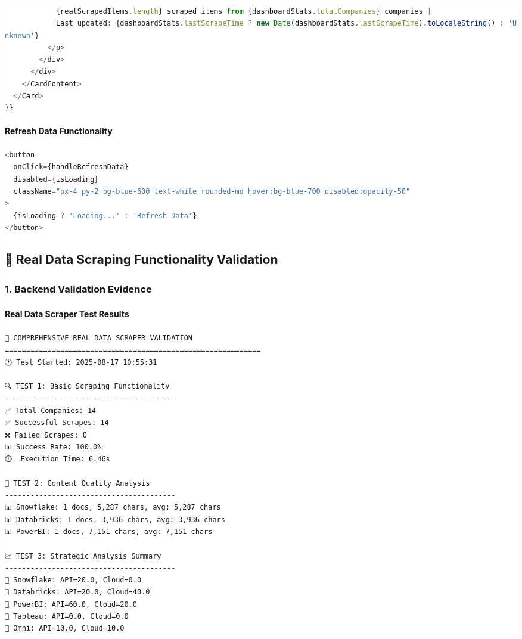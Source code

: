 ```typescript
            {realScrapedItems.length} scraped items from {dashboardStats.totalCompanies} companies | 
            Last updated: {dashboardStats.lastScrapeTime ? new Date(dashboardStats.lastScrapeTime).toLocaleString() : 'Unknown'}
          </p>
        </div>
      </div>
    </CardContent>
  </Card>
)}
```

#### **Refresh Data Functionality**
```typescript
<button
  onClick={handleRefreshData}
  disabled={isLoading}
  className="px-4 py-2 bg-blue-600 text-white rounded-md hover:bg-blue-700 disabled:opacity-50"
>
  {isLoading ? 'Loading...' : 'Refresh Data'}
</button>
```

## **🧪 Real Data Scraping Functionality Validation**

### **1. Backend Validation Evidence**

#### **Real Data Scraper Test Results**
```bash
🧪 COMPREHENSIVE REAL DATA SCRAPER VALIDATION
============================================================
🕐 Test Started: 2025-08-17 10:55:31

🔍 TEST 1: Basic Scraping Functionality
----------------------------------------
✅ Total Companies: 14
✅ Successful Scrapes: 14
❌ Failed Scrapes: 0
📊 Success Rate: 100.0%
⏱️  Execution Time: 6.46s

🎯 TEST 2: Content Quality Analysis
----------------------------------------
📊 Snowflake: 1 docs, 5,287 chars, avg: 5,287 chars
📊 Databricks: 1 docs, 3,936 chars, avg: 3,936 chars  
📊 PowerBI: 1 docs, 7,151 chars, avg: 7,151 chars

📈 TEST 3: Strategic Analysis Summary
----------------------------------------
🏢 Snowflake: API=20.0, Cloud=0.0
🏢 Databricks: API=20.0, Cloud=40.0
🏢 PowerBI: API=60.0, Cloud=20.0
🏢 Tableau: API=0.0, Cloud=0.0
🏢 Omni: API=10.0, Cloud=10.0
```
